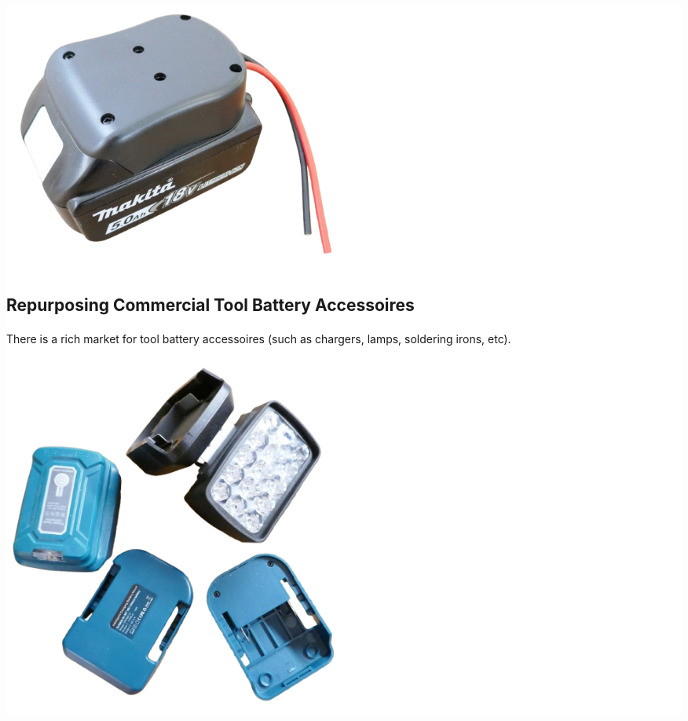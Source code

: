 <img src="images/makita_commerc_shoe_mount_t.webp" width="50%" height="50%" />


## Repurposing Commercial Tool Battery Accessoires

There is a rich market for tool battery accessoires (such as chargers, lamps, soldering irons, etc). 


<img src="images/makita_accessoires_t.webp" width="50%" height="50%" />

